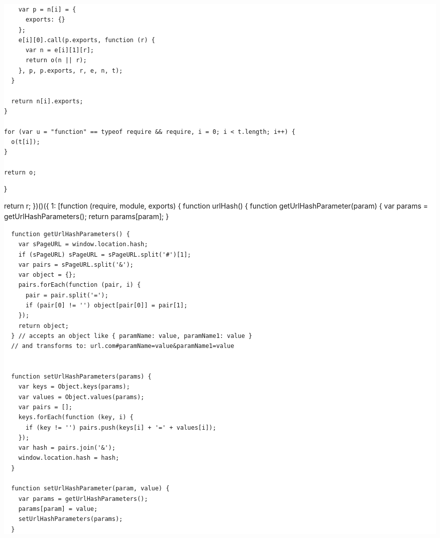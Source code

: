         var p = n[i] = {
          exports: {}
        };
        e[i][0].call(p.exports, function (r) {
          var n = e[i][1][r];
          return o(n || r);
        }, p, p.exports, r, e, n, t);
      }

      return n[i].exports;
    }

    for (var u = "function" == typeof require && require, i = 0; i < t.length; i++) {
      o(t[i]);
    }

    return o;
  }

  return r;
})()({
  1: [function (require, module, exports) {
    function urlHash() {
      function getUrlHashParameter(param) {
        var params = getUrlHashParameters();
        return params[param];
      }

      function getUrlHashParameters() {
        var sPageURL = window.location.hash;
        if (sPageURL) sPageURL = sPageURL.split('#')[1];
        var pairs = sPageURL.split('&');
        var object = {};
        pairs.forEach(function (pair, i) {
          pair = pair.split('=');
          if (pair[0] != '') object[pair[0]] = pair[1];
        });
        return object;
      } // accepts an object like { paramName: value, paramName1: value }
      // and transforms to: url.com#paramName=value&paramName1=value


      function setUrlHashParameters(params) {
        var keys = Object.keys(params);
        var values = Object.values(params);
        var pairs = [];
        keys.forEach(function (key, i) {
          if (key != '') pairs.push(keys[i] + '=' + values[i]);
        });
        var hash = pairs.join('&');
        window.location.hash = hash;
      }

      function setUrlHashParameter(param, value) {
        var params = getUrlHashParameters();
        params[param] = value;
        setUrlHashParameters(params);
      }
